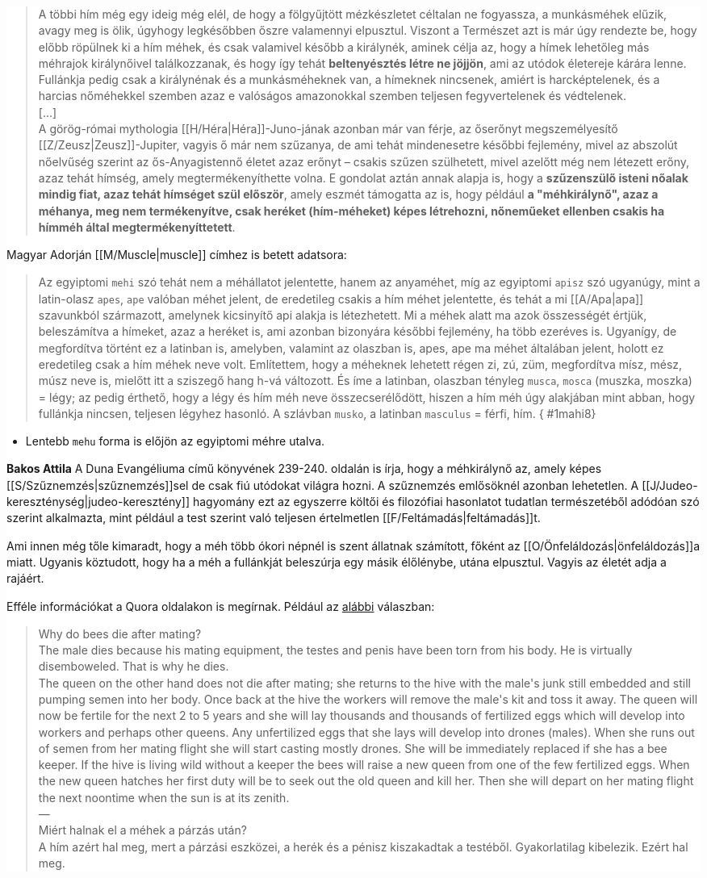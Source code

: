 > A többi hím még egy ideig még elél, de hogy a fölgyűjtött mézkészletet céltalan ne fogyassza, a munkásméhek elűzik, avagy meg is ölik, úgyhogy legkésőbben őszre valamennyi elpusztul. Viszont a Természet azt is már úgy rendezte be, hogy előbb röpülnek ki a hím méhek, és csak valamivel később a királynék, aminek célja az, hogy a hímek lehetőleg más méhrajok királynőivel találkozzanak, és hogy így tehát **beltenyésztés létre ne jöjjön**, ami az utódok életereje kárára lenne. Fullánkja pedig csak a királynénak és a munkásméheknek van, a hímeknek nincsenek, amiért is harcképtelenek, és a harcias nőméhekkel szemben azaz e valóságos amazonokkal szemben teljesen fegyvertelenek és védtelenek.  
> \[...\]  
> A görög-római mythologia [[H/Héra\|Héra]]-Juno-jának azonban már van férje, az őserőnyt megszemélyesítő [[Z/Zeusz\|Zeusz]]-Jupiter, vagyis ő már nem szűzanya, de ami tehát mindenesetre későbbi fejlemény, mivel az abszolút nőelvűség szerint az ős-Anyagistennő életet azaz erőnyt – csakis szűzen szülhetett, mivel azelőtt még nem létezett erőny, azaz tehát hímség, amely megtermékenyíthette volna. E gondolat aztán annak alapja is, hogy a **szűzenszülő isteni nőalak mindig fiat, azaz tehát hímséget szül először**, amely eszmét támogatta az is, hogy például **a "méhkirálynő", azaz a méhanya, meg nem termékenyítve, csak heréket (hím-méheket) képes létrehozni, nőneműeket ellenben csakis ha hímméh által megtermékenyíttetett**.  

Magyar Adorján [[M/Muscle\|muscle]] címhez is betett adatsora:  
> Az egyiptomi `mehi` szó tehát nem a méhállatot jelentette, hanem az anyaméhet, míg az egyiptomi `apisz` szó ugyanúgy, mint a latin-olasz `apes`, `ape` valóban méhet jelent, de eredetileg csakis a hím méhet jelentette, és tehát a mi [[A/Apa\|apa]] szavunkból származott, amelynek kicsinyítő api alakja is létezhetett. Mi a méhek alatt ma azok összességét értjük, beleszámítva a hímeket, azaz a heréket is, ami azonban bizonyára későbbi fejlemény, ha több ezeréves is. Ugyanígy, de megfordítva történt ez a latinban is, amelyben, valamint az olaszban is, apes, ape ma méhet általában jelent, holott ez eredetileg csak a hím méhek neve volt. Említettem, hogy a méheknek lehetett régen zi, zú, züm, megfordítva mísz, mész, músz neve is, mielőtt itt a sziszegő hang h-vá változott. És íme a latinban, olaszban tényleg `musca`, `mosca` (muszka, moszka) = légy; az pedig érthető, hogy a légy és hím méh neve összecserélődött, hiszen a hím méh úgy alakjában mint abban, hogy fullánkja nincsen, teljesen légyhez hasonló. A szlávban `musko`, a latinban `masculus` = férfi, hím.  { #1mahi8}

- Lentebb `mehu` forma is előjön az egyiptomi méhre utalva.

**Bakos Attila** A Duna Evangéliuma című könyvének 239-240. oldalán is írja, hogy a méhkirálynő az, amely képes [[S/Szűznemzés\|szűznemzés]]sel de csak fiú utódokat világra hozni. A szűznemzés emlősöknél azonban lehetetlen. A [[J/Judeo-kereszténység\|judeo-keresztény]] hagyomány ezt az egyszerre költői és filozófiai hasonlatot tudatlan természetéből adódóan szó szerint alkalmazta, mint például a test szerint való teljesen értelmetlen [[F/Feltámadás\|feltámadás]]t.  

Ami innen még tőle kimaradt, hogy a méh több ókori népnél is szent állatnak számított, főként az [[O/Önfeláldozás\|önfeláldozás]]a miatt. Ugyanis köztudott, hogy ha a méh a fullánkját beleszúrja egy másik élőlénybe, utána elpusztul. Vagyis az életét adja a rajáért.  

Efféle információkat a Quora oldalakon is megírnak. Például az [alábbi](https://qr.ae/pNK7fp) válaszban:  
> Why do bees die after mating?  
> The male dies because his mating equipment, the testes and penis have been torn from his body. He is virtually disemboweled. That is why he dies.  
> The queen on the other hand does not die after mating; she returns to the hive with the male's junk still embedded and still pumping semen into her body. Once back at the hive the workers will remove the male's kit and toss it away. The queen will now be fertile for the next 2 to 5 years and she will lay thousands and thousands of fertilized eggs which will develop into workers and perhaps other queens. Any unfertilized eggs that she lays will develop into drones (males). When she runs out of semen from her mating flight she will start casting mostly drones. She will be immediately replaced if she has a bee keeper. If the hive is living wild without a keeper the bees will raise a new queen from one of the few fertilized eggs. When the new queen hatches her first duty will be to seek out the old queen and kill her. Then she will depart on her mating flight the next noontime when the sun is at its zenith.  
> —  
> Miért halnak el a méhek a párzás után?  
> A hím azért hal meg, mert a párzási eszközei, a herék és a pénisz kiszakadtak a testéből. Gyakorlatilag kibelezik. Ezért hal meg.  

[^1]: Lábjegyzet:  
[^2]: Lábjegyzet:  
[^3]: Lábjegyzet:  